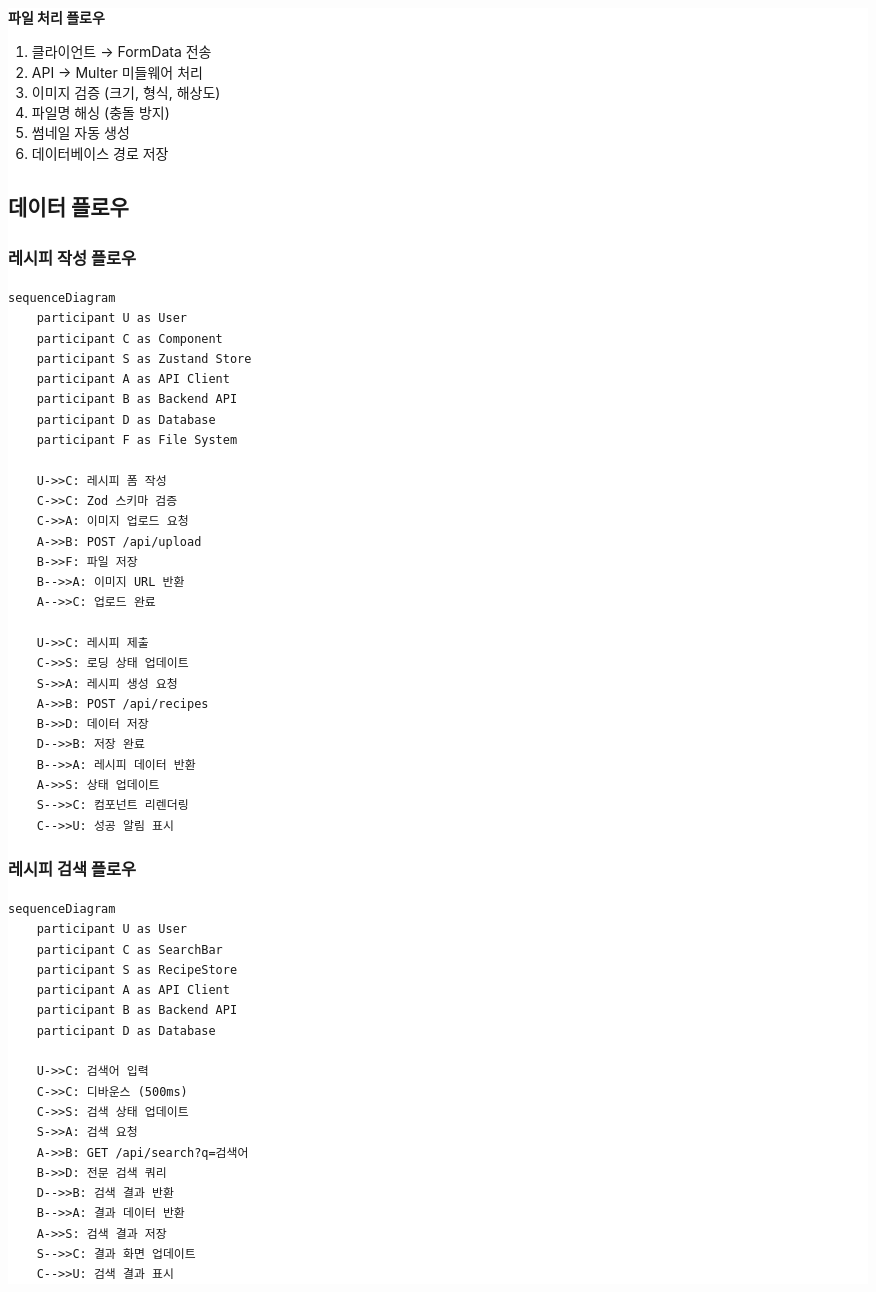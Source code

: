 **파일 처리 플로우**
1. 클라이언트 → FormData 전송
2. API → Multer 미들웨어 처리
3. 이미지 검증 (크기, 형식, 해상도)
4. 파일명 해싱 (충돌 방지)
5. 썸네일 자동 생성
6. 데이터베이스 경로 저장

## 데이터 플로우

### 레시피 작성 플로우
```mermaid
sequenceDiagram
    participant U as User
    participant C as Component
    participant S as Zustand Store
    participant A as API Client
    participant B as Backend API
    participant D as Database
    participant F as File System
    
    U->>C: 레시피 폼 작성
    C->>C: Zod 스키마 검증
    C->>A: 이미지 업로드 요청
    A->>B: POST /api/upload
    B->>F: 파일 저장
    B-->>A: 이미지 URL 반환
    A-->>C: 업로드 완료
    
    U->>C: 레시피 제출
    C->>S: 로딩 상태 업데이트
    S->>A: 레시피 생성 요청
    A->>B: POST /api/recipes
    B->>D: 데이터 저장
    D-->>B: 저장 완료
    B-->>A: 레시피 데이터 반환
    A->>S: 상태 업데이트
    S-->>C: 컴포넌트 리렌더링
    C-->>U: 성공 알림 표시
```

### 레시피 검색 플로우
```mermaid
sequenceDiagram
    participant U as User
    participant C as SearchBar
    participant S as RecipeStore
    participant A as API Client
    participant B as Backend API
    participant D as Database
    
    U->>C: 검색어 입력
    C->>C: 디바운스 (500ms)
    C->>S: 검색 상태 업데이트
    S->>A: 검색 요청
    A->>B: GET /api/search?q=검색어
    B->>D: 전문 검색 쿼리
    D-->>B: 검색 결과 반환
    B-->>A: 결과 데이터 반환
    A->>S: 검색 결과 저장
    S-->>C: 결과 화면 업데이트
    C-->>U: 검색 결과 표시
```
